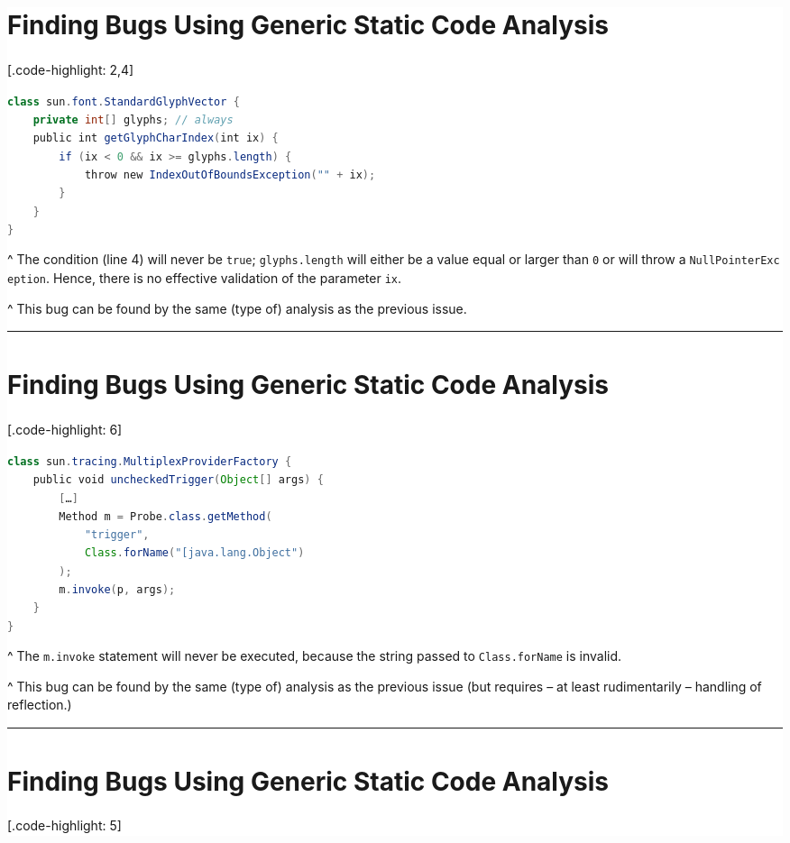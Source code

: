 
# Finding Bugs Using Generic Static Code Analysis

[.code-highlight: 2,4]

```java
class sun.font.StandardGlyphVector {
	private int[] glyphs; // always
	public int getGlyphCharIndex(int ix) {
		if (ix < 0 && ix >= glyphs.length) {
			throw new IndexOutOfBoundsException("" + ix);
		}
	}
}
```

^ The condition (line 4) will never be `true`; `glyphs.length` will either be a value equal or larger than `0` or will throw a `NullPointerException`. Hence, there is no effective validation of the parameter `ix`.

^ This bug can be found by the same (type of) analysis as the previous issue.

---

# Finding Bugs Using Generic Static Code Analysis

[.code-highlight: 6]

```java
class sun.tracing.MultiplexProviderFactory {
	public void uncheckedTrigger(Object[] args) {
		[…]
		Method m = Probe.class.getMethod(
			"trigger", 
			Class.forName("[java.lang.Object")
		);
		m.invoke(p, args);
	}
}
```

^ The `m.invoke` statement will never be executed, because the string passed to `Class.forName` is invalid.

^ This bug can be found by the same (type of) analysis as the previous issue (but requires – at least rudimentarily – handling of reflection.)

---

# Finding Bugs Using Generic Static Code Analysis

[.code-highlight: 5]
